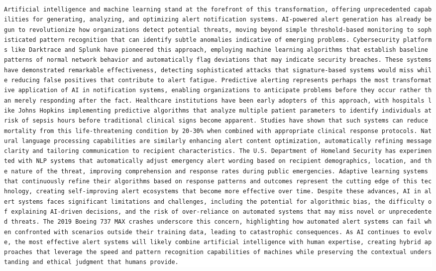 ```text
Artificial intelligence and machine learning stand at the forefront of this transformation, offering unprecedented capabilities for generating, analyzing, and optimizing alert notification systems. AI-powered alert generation has already begun to revolutionize how organizations detect potential threats, moving beyond simple threshold-based monitoring to sophisticated pattern recognition that can identify subtle anomalies indicative of emerging problems. Cybersecurity platforms like Darktrace and Splunk have pioneered this approach, employing machine learning algorithms that establish baseline patterns of normal network behavior and automatically flag deviations that may indicate security breaches. These systems have demonstrated remarkable effectiveness, detecting sophisticated attacks that signature-based systems would miss while reducing false positives that contribute to alert fatigue. Predictive alerting represents perhaps the most transformative application of AI in notification systems, enabling organizations to anticipate problems before they occur rather than merely responding after the fact. Healthcare institutions have been early adopters of this approach, with hospitals like Johns Hopkins implementing predictive algorithms that analyze multiple patient parameters to identify individuals at risk of sepsis hours before traditional clinical signs become apparent. Studies have shown that such systems can reduce mortality from this life-threatening condition by 20-30% when combined with appropriate clinical response protocols. Natural language processing capabilities are similarly enhancing alert content optimization, automatically refining message clarity and tailoring communication to recipient characteristics. The U.S. Department of Homeland Security has experimented with NLP systems that automatically adjust emergency alert wording based on recipient demographics, location, and the nature of the threat, improving comprehension and response rates during public emergencies. Adaptive learning systems that continuously refine their algorithms based on response patterns and outcomes represent the cutting edge of this technology, creating self-improving alert ecosystems that become more effective over time. Despite these advances, AI in alert systems faces significant limitations and challenges, including the potential for algorithmic bias, the difficulty of explaining AI-driven decisions, and the risk of over-reliance on automated systems that may miss novel or unprecedented threats. The 2019 Boeing 737 MAX crashes underscore this concern, highlighting how automated alert systems can fail when confronted with scenarios outside their training data, leading to catastrophic consequences. As AI continues to evolve, the most effective alert systems will likely combine artificial intelligence with human expertise, creating hybrid approaches that leverage the speed and pattern recognition capabilities of machines while preserving the contextual understanding and ethical judgment that humans provide.

```